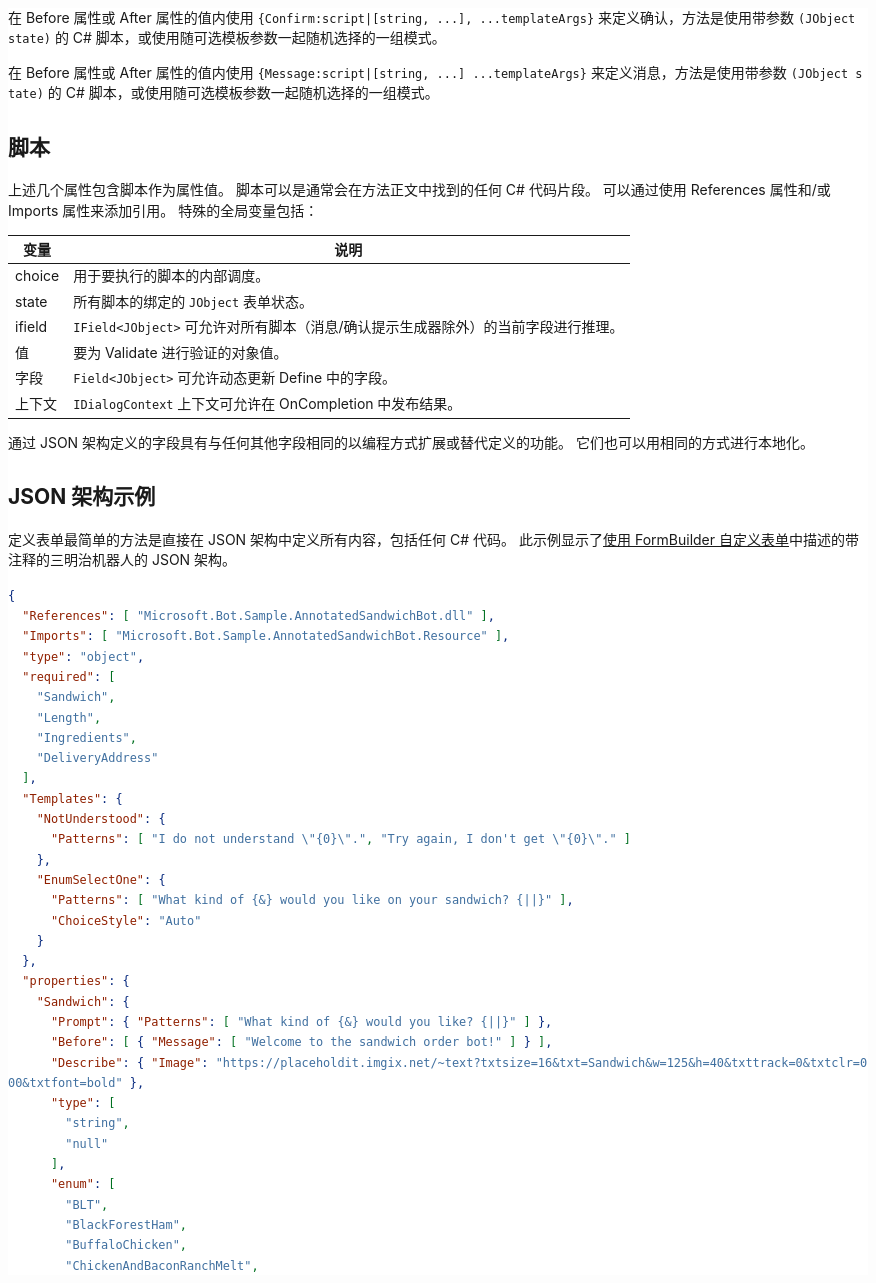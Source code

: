 在 Before 属性或 After 属性的值内使用 `{Confirm:script|[string, ...], ...templateArgs}` 来定义确认，方法是使用带参数 `(JObject state)` 的 C# 脚本，或使用随可选模板参数一起随机选择的一组模式。

在 Before 属性或 After 属性的值内使用 `{Message:script|[string, ...] ...templateArgs}` 来定义消息，方法是使用带参数 `(JObject state)` 的 C# 脚本，或使用随可选模板参数一起随机选择的一组模式。

## <a name="scripts"></a>脚本

上述几个属性包含脚本作为属性值。 脚本可以是通常会在方法正文中找到的任何 C# 代码片段。 可以通过使用 References 属性和/或 Imports 属性来添加引用。 特殊的全局变量包括：

| 变量 | 说明 |
|----|----|
| choice | 用于要执行的脚本的内部调度。 |
| state | 所有脚本的绑定的 `JObject` 表单状态。 |
| ifield | `IField<JObject>` 可允许对所有脚本（消息/确认提示生成器除外）的当前字段进行推理。 |
| 值 | 要为 Validate 进行验证的对象值。 |
| 字段 | `Field<JObject>` 可允许动态更新 Define 中的字段。 |
| 上下文 | `IDialogContext` 上下文可允许在 OnCompletion 中发布结果。 |

通过 JSON 架构定义的字段具有与任何其他字段相同的以编程方式扩展或替代定义的功能。 它们也可以用相同的方式进行本地化。

## <a name="json-schema-example"></a>JSON 架构示例

定义表单最简单的方法是直接在 JSON 架构中定义所有内容，包括任何 C# 代码。 此示例显示了[使用 FormBuilder 自定义表单](bot-builder-dotnet-formflow-formbuilder.md)中描述的带注释的三明治机器人的 JSON 架构。

```json
{
  "References": [ "Microsoft.Bot.Sample.AnnotatedSandwichBot.dll" ],
  "Imports": [ "Microsoft.Bot.Sample.AnnotatedSandwichBot.Resource" ],
  "type": "object",
  "required": [
    "Sandwich",
    "Length",
    "Ingredients",
    "DeliveryAddress"
  ],
  "Templates": {
    "NotUnderstood": {
      "Patterns": [ "I do not understand \"{0}\".", "Try again, I don't get \"{0}\"." ]
    },
    "EnumSelectOne": {
      "Patterns": [ "What kind of {&} would you like on your sandwich? {||}" ],
      "ChoiceStyle": "Auto"
    }
  },
  "properties": {
    "Sandwich": {
      "Prompt": { "Patterns": [ "What kind of {&} would you like? {||}" ] },
      "Before": [ { "Message": [ "Welcome to the sandwich order bot!" ] } ],
      "Describe": { "Image": "https://placeholdit.imgix.net/~text?txtsize=16&txt=Sandwich&w=125&h=40&txttrack=0&txtclr=000&txtfont=bold" },
      "type": [
        "string",
        "null"
      ],
      "enum": [
        "BLT",
        "BlackForestHam",
        "BuffaloChicken",
        "ChickenAndBaconRanchMelt",
```

[numericAttribute]: /dotnet/api/microsoft.bot.builder.formflow.numericattribute
[patternAttribute]: /dotnet/api/microsoft.bot.builder.formflow.patternattribute
[templateAttribute]: /dotnet/api/microsoft.bot.builder.formflow.templateattribute
[promptAttribute]: /dotnet/api/microsoft.bot.builder.formflow.promptattribute
[describeAttribute]: /dotnet/api/microsoft.bot.builder.formflow.describeattribute